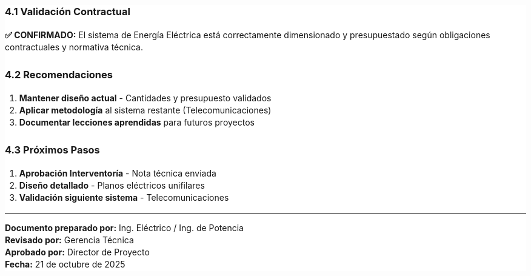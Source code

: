 ### 4.1 Validación Contractual

**✅ CONFIRMADO:** El sistema de Energía Eléctrica está correctamente dimensionado y presupuestado según obligaciones contractuales y normativa técnica.

### 4.2 Recomendaciones

1. **Mantener diseño actual** - Cantidades y presupuesto validados
2. **Aplicar metodología** al sistema restante (Telecomunicaciones)
3. **Documentar lecciones aprendidas** para futuros proyectos

### 4.3 Próximos Pasos

1. **Aprobación Interventoría** - Nota técnica enviada
2. **Diseño detallado** - Planos eléctricos unifilares
3. **Validación siguiente sistema** - Telecomunicaciones

---

**Documento preparado por:** Ing. Eléctrico / Ing. de Potencia  
**Revisado por:** Gerencia Técnica  
**Aprobado por:** Director de Proyecto  
**Fecha:** 21 de octubre de 2025
